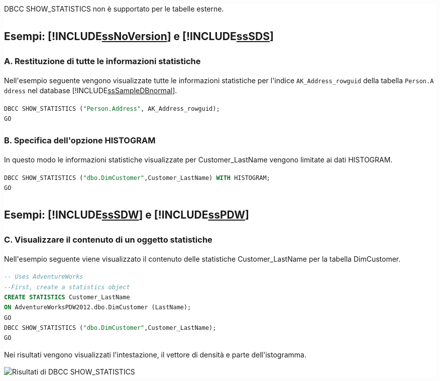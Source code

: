 DBCC SHOW_STATISTICS non è supportato per le tabelle esterne.
  
## <a name="examples-includessnoversionincludesssnoversion-mdmd-and-includesssdsincludessssds-mdmd"></a>Esempi: [!INCLUDE[ssNoVersion](../../includes/ssnoversion-md.md)] e [!INCLUDE[ssSDS](../../includes/sssds-md.md)]  
### <a name="a-returning-all-statistics-information"></a>A. Restituzione di tutte le informazioni statistiche  
Nell'esempio seguente vengono visualizzate tutte le informazioni statistiche per l'indice `AK_Address_rowguid` della tabella `Person.Address` nel database [!INCLUDE[ssSampleDBnormal](../../includes/sssampledbnormal-md.md)].
  
```sql
DBCC SHOW_STATISTICS ("Person.Address", AK_Address_rowguid);  
GO  
```  
  
### <a name="b-specifying-the-histogram-option"></a>B. Specifica dell'opzione HISTOGRAM  
In questo modo le informazioni statistiche visualizzate per Customer_LastName vengono limitate ai dati HISTOGRAM.
  
```sql
DBCC SHOW_STATISTICS ("dbo.DimCustomer",Customer_LastName) WITH HISTOGRAM;  
GO  
```  
  
## <a name="examples-includesssdwincludessssdw-mdmd-and-includesspdwincludessspdw-mdmd"></a>Esempi: [!INCLUDE[ssSDW](../../includes/sssdw-md.md)] e [!INCLUDE[ssPDW](../../includes/sspdw-md.md)]  
### <a name="c-display-the-contents-of-one-statistics-object"></a>C. Visualizzare il contenuto di un oggetto statistiche  
 Nell'esempio seguente viene visualizzato il contenuto delle statistiche Customer_LastName per la tabella DimCustomer.  
  
```sql
-- Uses AdventureWorks  
--First, create a statistics object  
CREATE STATISTICS Customer_LastName   
ON AdventureWorksPDW2012.dbo.DimCustomer (LastName);  
GO  
DBCC SHOW_STATISTICS ("dbo.DimCustomer",Customer_LastName);  
GO  
```  
  
Nei risultati vengono visualizzati l'intestazione, il vettore di densità e parte dell'istogramma.
  
![Risultati di DBCC SHOW_STATISTICS](../../t-sql/database-console-commands/media/aps-sql-dbccshow-statistics.JPG "Risultati di DBCC SHOW_STATISTICS")
  